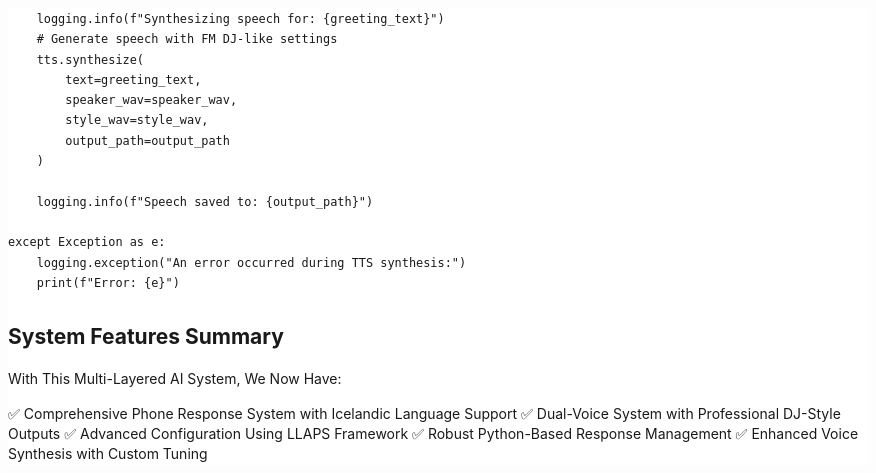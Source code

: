 ```xml
    logging.info(f"Synthesizing speech for: {greeting_text}")
    # Generate speech with FM DJ-like settings
    tts.synthesize(
        text=greeting_text,
        speaker_wav=speaker_wav,
        style_wav=style_wav,
        output_path=output_path
    )

    logging.info(f"Speech saved to: {output_path}")

except Exception as e:
    logging.exception("An error occurred during TTS synthesis:")
    print(f"Error: {e}")
```

## System Features Summary

With This Multi-Layered AI System, We Now Have:

✅ Comprehensive Phone Response System with Icelandic Language Support
✅ Dual-Voice System with Professional DJ-Style Outputs
✅ Advanced Configuration Using LLAPS Framework
✅ Robust Python-Based Response Management
✅ Enhanced Voice Synthesis with Custom Tuning

